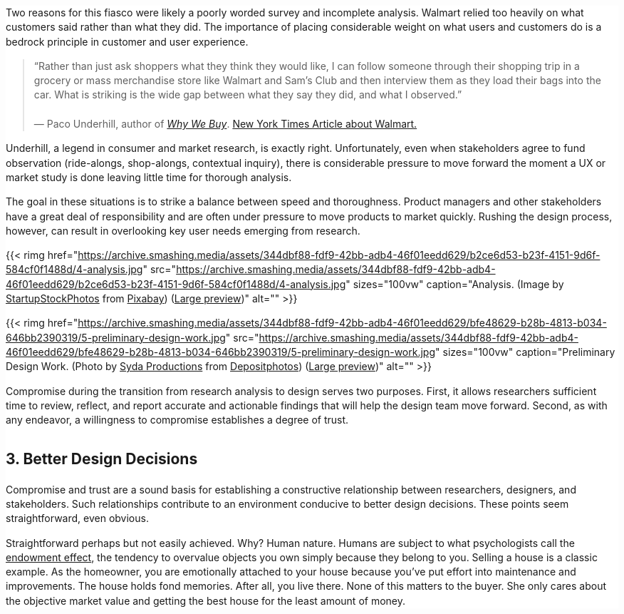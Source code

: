 <p>Two reasons for this fiasco were likely a poorly worded survey and incomplete analysis. Walmart relied too heavily on what customers said rather than what they did. The importance of placing considerable weight on what users and customers do is a bedrock principle in customer and user experience.</p>

<blockquote>“Rather than just ask shoppers what they think they would like, I can follow someone through their shopping trip in a grocery or mass merchandise store like Walmart and Sam’s Club and then interview them as they load their bags into the car. What is striking is the wide gap between what they say they did, and what I observed.”<br /><br />&mdash; Paco Underhill, author of <a href="https://www.simonandschuster.com/books/Why-We-Buy/Paco-Underhill/9781416595243"><em>Why We Buy</em></a>. <a href="https://www.nytimes.com/2015/12/20/opinion/sunday/walmart-cant-escape-clutter-can-you.html">New York Times Article about Walmart.</a></blockquote>

<p>Underhill, a legend in consumer and market research, is exactly right. Unfortunately, even when stakeholders agree to fund observation (ride-alongs, shop-alongs, contextual inquiry), there is considerable pressure to move forward the moment a UX or market study is done leaving little time for thorough analysis.</p>

<p>The goal in these situations is to strike a balance between speed and thoroughness. Product managers and other stakeholders have a great deal of responsibility and are often under pressure to move products to market quickly. Rushing the design process, however, can result in overlooking key user needs emerging from research.</p>

{{< rimg href="https://archive.smashing.media/assets/344dbf88-fdf9-42bb-adb4-46f01eedd629/b2ce6d53-b23f-4151-9d6f-584cf0f1488d/4-analysis.jpg" src="https://archive.smashing.media/assets/344dbf88-fdf9-42bb-adb4-46f01eedd629/b2ce6d53-b23f-4151-9d6f-584cf0f1488d/4-analysis.jpg" sizes="100vw" caption="Analysis. (Image by <a href='https://pixabay.com/users/StartupStockPhotos-690514/?utm_source=link-attribution&utm_medium=referral&utm_campaign=image&utm_content=849825'>StartupStockPhotos</a> from <a href='https://pixabay.com/photos/student-typing-keyboard-text-849825/'>Pixabay</a>) (<a href='https://archive.smashing.media/assets/344dbf88-fdf9-42bb-adb4-46f01eedd629/b2ce6d53-b23f-4151-9d6f-584cf0f1488d/4-analysis.jpg'>Large preview</a>)" alt="" >}}

{{< rimg href="https://archive.smashing.media/assets/344dbf88-fdf9-42bb-adb4-46f01eedd629/bfe48629-b28b-4813-b034-646bb2390319/5-preliminary-design-work.jpg" src="https://archive.smashing.media/assets/344dbf88-fdf9-42bb-adb4-46f01eedd629/bfe48629-b28b-4813-b034-646bb2390319/5-preliminary-design-work.jpg" sizes="100vw" caption="Preliminary Design Work. (Photo by <a href='https://depositphotos.com/portfolio-1017986.html'>Syda Productions</a> from <a href='https://st4.depositphotos.com/1017986/22098/i/1600/depositphotos_220983834-stock-photo-ui-designer-working-on-user.jpg'>Depositphotos</a>) (<a href='https://archive.smashing.media/assets/344dbf88-fdf9-42bb-adb4-46f01eedd629/bfe48629-b28b-4813-b034-646bb2390319/5-preliminary-design-work.jpg'>Large preview</a>)" alt="" >}}

<p>Compromise during the transition from research analysis to design serves two purposes. First, it allows researchers sufficient time to review, reflect, and report accurate and actionable findings that will help the design team move forward. Second, as with any endeavor, a willingness to compromise establishes a degree of trust.</p>

## 3. Better Design Decisions

<p>Compromise and trust are a sound basis for establishing a constructive relationship between researchers, designers, and stakeholders. Such relationships contribute to an environment conducive to better design decisions. These points seem straightforward, even obvious.</p>

<p>Straightforward perhaps but not easily achieved. Why? Human nature. Humans are subject to what psychologists call the <a href="https://www.behavioraleconomics.com/resources/mini-encyclopedia-of-be/endowment-effect/">endowment effect</a>, the tendency to overvalue objects you own simply because they belong to you. Selling a house is a classic example. As the homeowner, you are emotionally attached to your house because you’ve put effort into maintenance and improvements. The house holds fond memories. After all, you live there. None of this matters to the buyer. She only cares about the objective market value and getting the best house for the least amount of money.</p>
